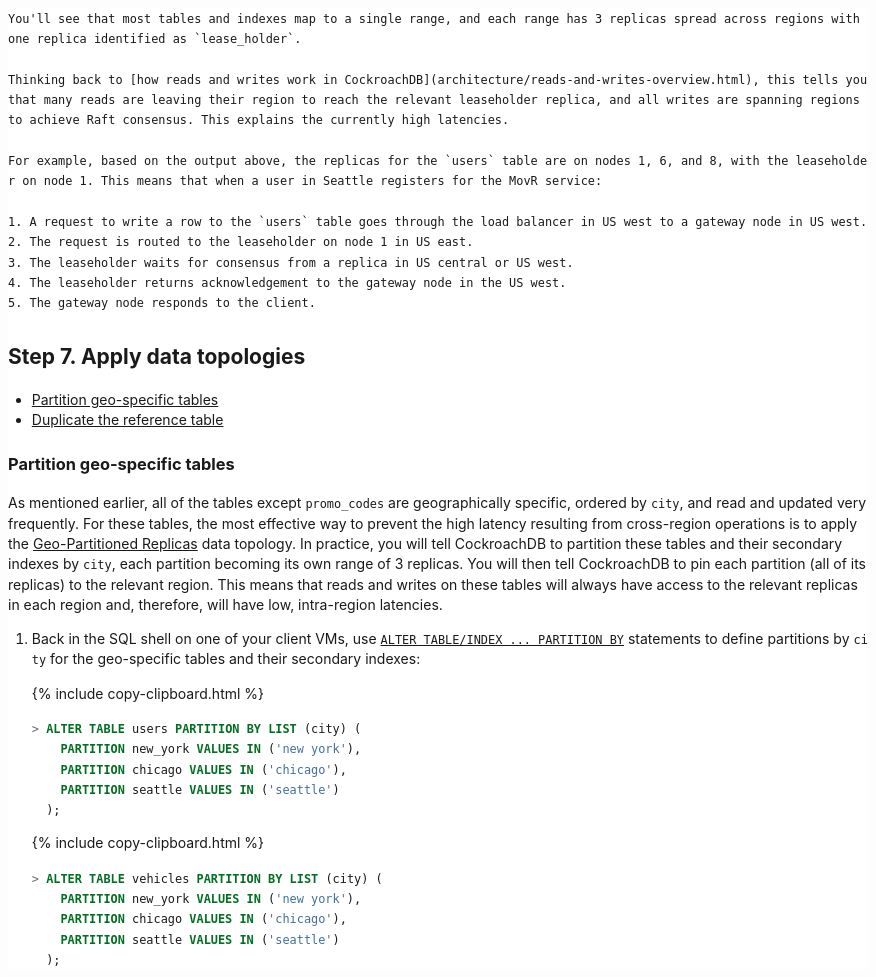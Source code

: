     You'll see that most tables and indexes map to a single range, and each range has 3 replicas spread across regions with one replica identified as `lease_holder`.

    Thinking back to [how reads and writes work in CockroachDB](architecture/reads-and-writes-overview.html), this tells you that many reads are leaving their region to reach the relevant leaseholder replica, and all writes are spanning regions to achieve Raft consensus. This explains the currently high latencies.

    For example, based on the output above, the replicas for the `users` table are on nodes 1, 6, and 8, with the leaseholder on node 1. This means that when a user in Seattle registers for the MovR service:

    1. A request to write a row to the `users` table goes through the load balancer in US west to a gateway node in US west.
    2. The request is routed to the leaseholder on node 1 in US east.
    3. The leaseholder waits for consensus from a replica in US central or US west.
    4. The leaseholder returns acknowledgement to the gateway node in the US west.
    5. The gateway node responds to the client.

## Step 7. Apply data topologies

- [Partition geo-specific tables](#partition-geo-specific-tables)
- [Duplicate the reference table](#duplicate-the-reference-table)

### Partition geo-specific tables

As mentioned earlier, all of the tables except `promo_codes` are geographically specific, ordered by `city`, and read and updated very frequently. For these tables, the most effective way to prevent the high latency resulting from cross-region operations is to apply the [Geo-Partitioned Replicas](topology-geo-partitioned-replicas.html) data topology. In practice, you will tell CockroachDB to partition these tables and their secondary indexes by `city`, each partition becoming its own range of 3 replicas. You will then tell CockroachDB to pin each partition (all of its replicas) to the relevant region. This means that reads and writes on these tables will always have access to the relevant replicas in each region and, therefore, will have low, intra-region latencies.

1. Back in the SQL shell on one of your client VMs, use [`ALTER TABLE/INDEX ... PARTITION BY`](partition-by.html) statements to define partitions by `city` for the geo-specific tables and their secondary indexes:

    {% include copy-clipboard.html %}
    ~~~ sql
    > ALTER TABLE users PARTITION BY LIST (city) (
        PARTITION new_york VALUES IN ('new york'),
        PARTITION chicago VALUES IN ('chicago'),
        PARTITION seattle VALUES IN ('seattle')
      );
    ~~~

    {% include copy-clipboard.html %}
    ~~~ sql
    > ALTER TABLE vehicles PARTITION BY LIST (city) (
        PARTITION new_york VALUES IN ('new york'),
        PARTITION chicago VALUES IN ('chicago'),
        PARTITION seattle VALUES IN ('seattle')
      );
    ~~~
